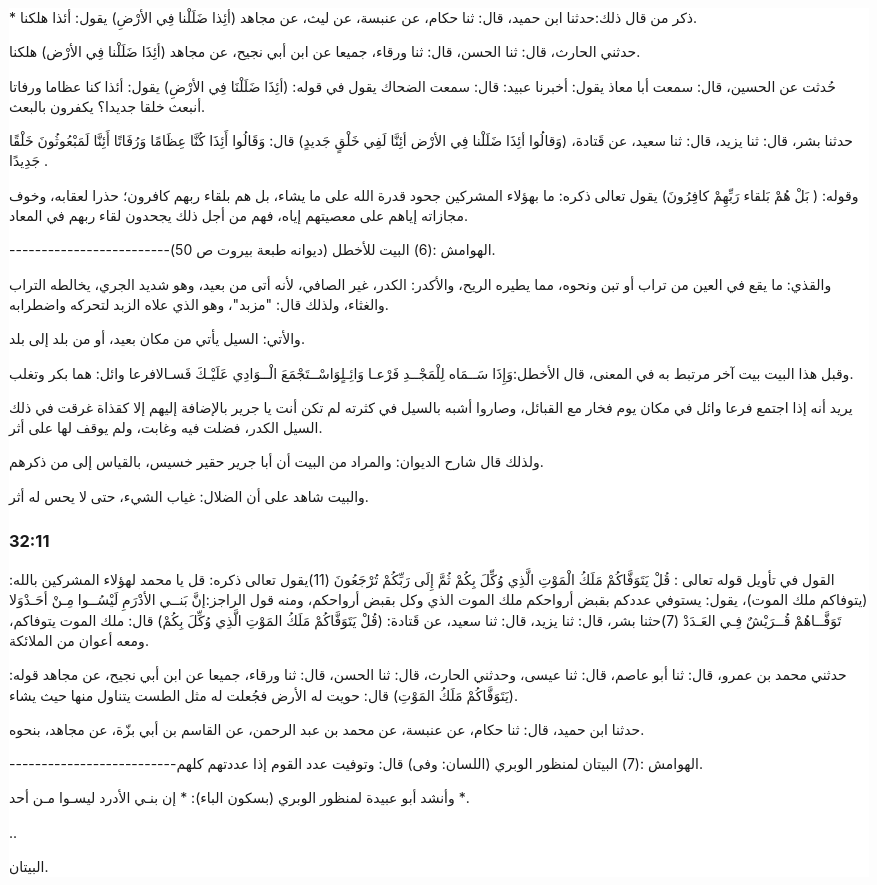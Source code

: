 \* ذكر من قال ذلك:حدثنا ابن حميد، قال: ثنا حكام، عن عنبسة، عن ليث، عن مجاهد (أئِذا ضَلَلْنا فِي الأرْضِ) يقول: أئذا هلكنا.

حدثني الحارث، قال: ثنا الحسن، قال: ثنا ورقاء، جميعا عن ابن أبي نجيح، عن مجاهد (أئِذَا ضَلَلْنا فِي الأرْض) هلكنا.

حُدثت عن الحسين، قال: سمعت أبا معاذ يقول: أخبرنا عبيد: قال: سمعت الضحاك يقول في قوله: (أئِذَا ضَلَلْنَا فِي الأرْضِ) يقول: أئذا كنا عظاما ورفاتا أنبعث خلقا جديدا؟ يكفرون بالبعث.

حدثنا بشر، قال: ثنا يزيد، قال: ثنا سعيد، عن قَتادة، (وَقالُوا أئِذَا ضَلَلْنا فِي الأرْض أئِنَّا لَفِي خَلْقٍ جَديدٍ) قال: وَقَالُوا أَئِذَا كُنَّا عِظَامًا وَرُفَاتًا أَئِنَّا لَمَبْعُوثُونَ خَلْقًا جَدِيدًا .

وقوله: ( بَلْ هُمْ بَلقاء رَبِّهِمْ كافِرُونَ) يقول تعالى ذكره: ما بهؤلاء المشركين جحود قدرة الله على ما يشاء، بل هم بلقاء ربهم كافرون؛ حذرا لعقابه، وخوف مجازاته إياهم على معصيتهم إياه، فهم من أجل ذلك يجحدون لقاء ربهم في المعاد.

-------------------------الهوامش :(6) البيت للأخطل (ديوانه طبعة بيروت ص 50).

والقذي: ما يقع في العين من تراب أو تبن ونحوه، مما يطيره الريح، والأكدر: الكدر، غير الصافي، لأنه أتى من بعيد، وهو شديد الجري، يخالطه التراب والغثاء، ولذلك قال: "مزبد"، وهو الذي علاه الزبد لتحركه واضطرابه.

والأتي: السيل يأتي من مكان بعيد، أو من بلد إلى بلد.

وقبل هذا البيت بيت آخر مرتبط به في المعنى، قال الأخطل:وَإِذَا سَــمَاه لِلْمَجْــدِ فَرْعـا وَائِـلٍوَاسْــتَجْمَعَ الْــوَادِي عَلَيْـكَ فَسـالافرعا وائل: هما بكر وتغلب.

يريد أنه إذا اجتمع فرعا وائل في مكان يوم فخار مع القبائل، وصاروا أشبه بالسيل في كثرته لم تكن أنت يا جرير بالإضافة إليهم إلا كقذاة غرقت في ذلك السيل الكدر، فضلت فيه وغابت، ولم يوقف لها على أثر.

ولذلك قال شارح الديوان: والمراد من البيت أن أبا جرير حقير خسيس، بالقياس إلى من ذكرهم.

والبيت شاهد على أن الضلال: غياب الشيء، حتى لا يحس له أثر.

### 32:11
القول في تأويل قوله تعالى : قُلْ يَتَوَفَّاكُمْ مَلَكُ الْمَوْتِ الَّذِي وُكِّلَ بِكُمْ ثُمَّ إِلَى رَبِّكُمْ تُرْجَعُونَ (11)يقول تعالى ذكره: قل يا محمد لهؤلاء المشركين بالله: (يتوفاكم ملك الموت)، يقول: يستوفي عددكم بقبض أرواحكم ملك الموت الذي وكل بقبض أرواحكم، ومنه قول الراجز:إنَّ بَنــي الأدْرَمِ لَيْسُــوا مِـنْ أحَـدْوَلا تَوَفَّــاهُمْ قُــرَيْشٌ فِـي العَـدَدْ (7)حثنا بشر، قال: ثنا يزيد، قال: ثنا سعيد، عن قَتادة: (قُلْ يَتَوَفَّاكُمْ مَلَكُ المَوْتِ الَّذِي وُكِّلَ بِكُمْ) قال: ملك الموت يتوفاكم، ومعه أعوان من الملائكة.

حدثني محمد بن عمرو، قال: ثنا أبو عاصم، قال: ثنا عيسى، وحدثني الحارث، قال: ثنا الحسن، قال: ثنا ورقاء، جميعا عن ابن أبي نجيح، عن مجاهد قوله: (يَتَوَفَّاكُمْ مَلَكُ المَوْتِ) قال: حويت له الأرض فجُعلت له مثل الطست يتناول منها حيث يشاء.

حدثنا ابن حميد، قال: ثنا حكام، عن عنبسة، عن محمد بن عبد الرحمن، عن القاسم بن أبي بزّة، عن مجاهد، بنحوه.

--------------------------الهوامش :(7) البيتان لمنظور الوبري (اللسان: وفى) قال: وتوفيت عدد القوم إذا عددتهم كلهم.

وأنشد أبو عبيدة لمنظور الوبري (بسكون الباء): \* إن بنـي الأدرد ليسـوا مـن أحد \*.

..

البيتان.
